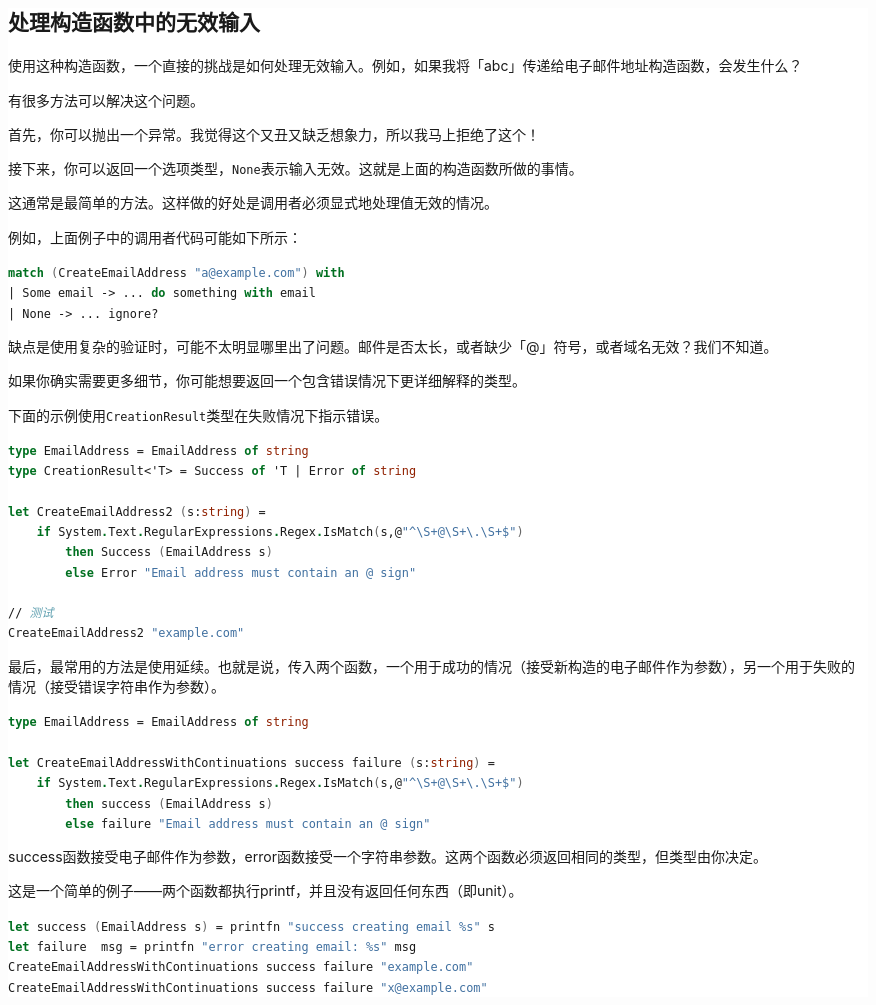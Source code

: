 ## 处理构造函数中的无效输入 ##

使用这种构造函数，一个直接的挑战是如何处理无效输入。例如，如果我将「abc」传递给电子邮件地址构造函数，会发生什么？

有很多方法可以解决这个问题。

首先，你可以抛出一个异常。我觉得这个又丑又缺乏想象力，所以我马上拒绝了这个！

接下来，你可以返回一个选项类型，`None`表示输入无效。这就是上面的构造函数所做的事情。

这通常是最简单的方法。这样做的好处是调用者必须显式地处理值无效的情况。

例如，上面例子中的调用者代码可能如下所示：

```fsharp
match (CreateEmailAddress "a@example.com") with
| Some email -> ... do something with email
| None -> ... ignore?
```

缺点是使用复杂的验证时，可能不太明显哪里出了问题。邮件是否太长，或者缺少「@」符号，或者域名无效？我们不知道。

如果你确实需要更多细节，你可能想要返回一个包含错误情况下更详细解释的类型。

下面的示例使用`CreationResult`类型在失败情况下指示错误。

```fsharp
type EmailAddress = EmailAddress of string
type CreationResult<'T> = Success of 'T | Error of string

let CreateEmailAddress2 (s:string) =
    if System.Text.RegularExpressions.Regex.IsMatch(s,@"^\S+@\S+\.\S+$")
        then Success (EmailAddress s)
        else Error "Email address must contain an @ sign"

// 测试
CreateEmailAddress2 "example.com"
```

最后，最常用的方法是使用延续。也就是说，传入两个函数，一个用于成功的情况（接受新构造的电子邮件作为参数），另一个用于失败的情况（接受错误字符串作为参数）。

```fsharp
type EmailAddress = EmailAddress of string

let CreateEmailAddressWithContinuations success failure (s:string) =
    if System.Text.RegularExpressions.Regex.IsMatch(s,@"^\S+@\S+\.\S+$")
        then success (EmailAddress s)
        else failure "Email address must contain an @ sign"
```

success函数接受电子邮件作为参数，error函数接受一个字符串参数。这两个函数必须返回相同的类型，但类型由你决定。

这是一个简单的例子——两个函数都执行printf，并且没有返回任何东西（即unit）。

```fsharp
let success (EmailAddress s) = printfn "success creating email %s" s
let failure  msg = printfn "error creating email: %s" msg
CreateEmailAddressWithContinuations success failure "example.com"
CreateEmailAddressWithContinuations success failure "x@example.com"
```
